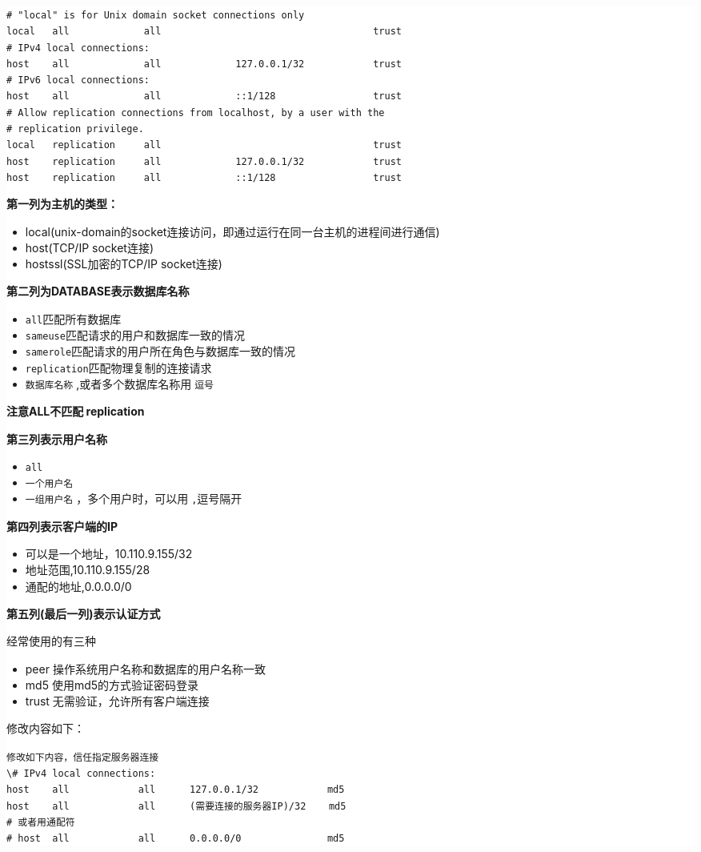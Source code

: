 ```shell
# "local" is for Unix domain socket connections only
local   all             all                                     trust
# IPv4 local connections:
host    all             all             127.0.0.1/32            trust
# IPv6 local connections:
host    all             all             ::1/128                 trust
# Allow replication connections from localhost, by a user with the
# replication privilege.
local   replication     all                                     trust
host    replication     all             127.0.0.1/32            trust
host    replication     all             ::1/128                 trust
```

**第一列为主机的类型：**

- local(unix-domain的socket连接访问，即通过运行在同一台主机的进程间进行通信)
- host(TCP/IP socket连接)
- hostssl(SSL加密的TCP/IP socket连接)

**第二列为DATABASE表示数据库名称**

-  `all`匹配所有数据库
-  `sameuse`匹配请求的用户和数据库一致的情况
-  `samerole`匹配请求的用户所在角色与数据库一致的情况
-  `replication`匹配物理复制的连接请求
-  `数据库名称` ,或者多个数据库名称用 `逗号` 

**注意ALL不匹配 replication**

**第三列表示用户名称**

- `all`
- `一个用户名`
-  `一组用户名` ，多个用户时，可以用 `,`逗号隔开

**第四列表示客户端的IP**

- 可以是一个地址，10.110.9.155/32
- 地址范围,10.110.9.155/28
- 通配的地址,0.0.0.0/0

**第五列(最后一列)表示认证方式**

经常使用的有三种

- peer    操作系统用户名称和数据库的用户名称一致
- md5     使用md5的方式验证密码登录
- trust   无需验证，允许所有客户端连接

修改内容如下：

```shell
修改如下内容，信任指定服务器连接 
\# IPv4 local connections: 
host    all            all      127.0.0.1/32      		md5 
host    all            all      (需要连接的服务器IP)/32    md5
# 或者用通配符
# host  all            all      0.0.0.0/0      		    md5
```
